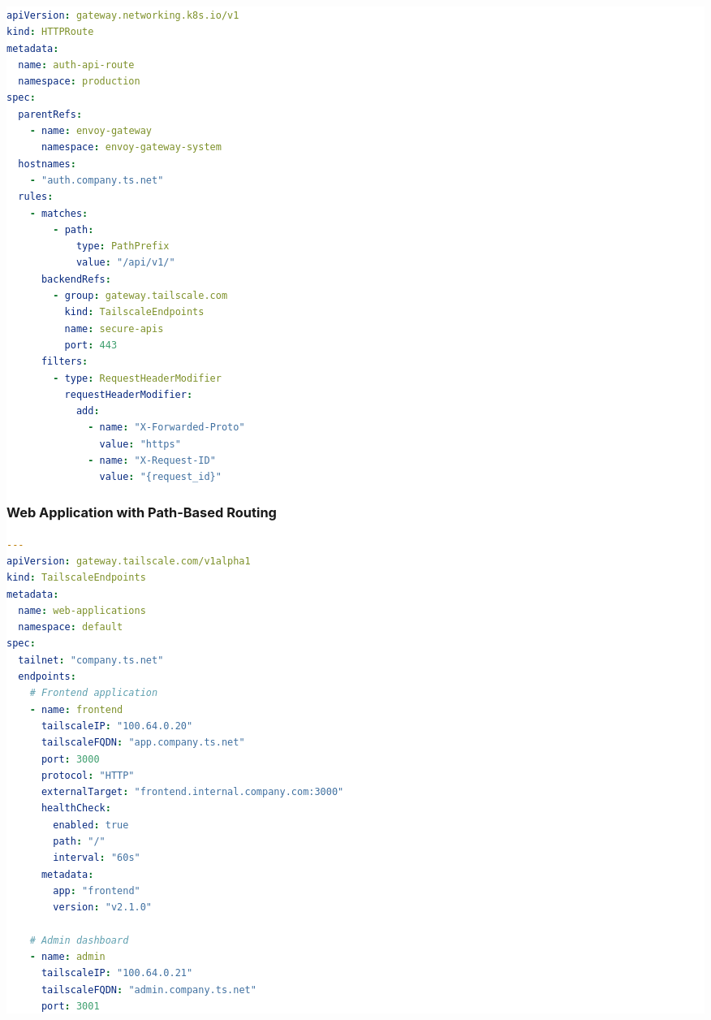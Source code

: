 ```yaml title="https-api-example.yaml"
apiVersion: gateway.networking.k8s.io/v1
kind: HTTPRoute
metadata:
  name: auth-api-route
  namespace: production
spec:
  parentRefs:
    - name: envoy-gateway
      namespace: envoy-gateway-system
  hostnames:
    - "auth.company.ts.net"
  rules:
    - matches:
        - path:
            type: PathPrefix
            value: "/api/v1/"
      backendRefs:
        - group: gateway.tailscale.com
          kind: TailscaleEndpoints
          name: secure-apis
          port: 443
      filters:
        - type: RequestHeaderModifier
          requestHeaderModifier:
            add:
              - name: "X-Forwarded-Proto"
                value: "https"
              - name: "X-Request-ID"
                value: "{request_id}"
```

### Web Application with Path-Based Routing

```yaml title="web-app-routing.yaml"
---
apiVersion: gateway.tailscale.com/v1alpha1
kind: TailscaleEndpoints
metadata:
  name: web-applications
  namespace: default
spec:
  tailnet: "company.ts.net"
  endpoints:
    # Frontend application
    - name: frontend
      tailscaleIP: "100.64.0.20"
      tailscaleFQDN: "app.company.ts.net"
      port: 3000
      protocol: "HTTP"
      externalTarget: "frontend.internal.company.com:3000"
      healthCheck:
        enabled: true
        path: "/"
        interval: "60s"
      metadata:
        app: "frontend"
        version: "v2.1.0"

    # Admin dashboard
    - name: admin
      tailscaleIP: "100.64.0.21"
      tailscaleFQDN: "admin.company.ts.net"
      port: 3001
```